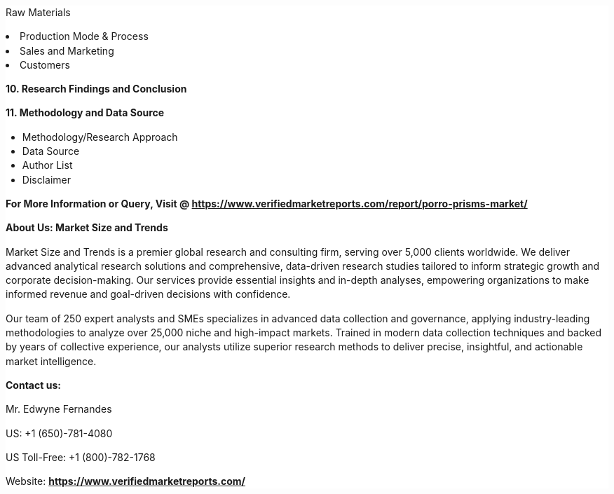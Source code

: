 Raw Materials</li><li>Production Mode &amp; Process</li><li>Sales and Marketing</li><li>Customers</li></ul><p><strong>10. Research Findings and Conclusion</strong></p><p><strong>11. Methodology and Data Source</strong></p><ul><li>Methodology/Research Approach</li><li>Data Source</li><li>Author List</li><li>Disclaimer</li></ul></p><p><strong>For More Information or Query, Visit @ <a href="https://www.verifiedmarketreports.com/report/porro-prisms-market/">https://www.verifiedmarketreports.com/report/porro-prisms-market/</a></strong></p><p><strong>About Us: Market Size and Trends</strong></p><p>Market Size and Trends is a premier global research and consulting firm, serving over 5,000 clients worldwide. We deliver advanced analytical research solutions and comprehensive, data-driven research studies tailored to inform strategic growth and corporate decision-making. Our services provide essential insights and in-depth analyses, empowering organizations to make informed revenue and goal-driven decisions with confidence.</p><p>Our team of 250 expert analysts and SMEs specializes in advanced data collection and governance, applying industry-leading methodologies to analyze over 25,000 niche and high-impact markets. Trained in modern data collection techniques and backed by years of collective experience, our analysts utilize superior research methods to deliver precise, insightful, and actionable market intelligence.</p><p><strong>Contact us:</strong></p><p>Mr. Edwyne Fernandes</p><p>US: +1 (650)-781-4080</p><p>US Toll-Free: +1 (800)-782-1768</p><p>Website: <strong><a href="https://www.verifiedmarketreports.com/">https://www.verifiedmarketreports.com/</a></strong></p>
